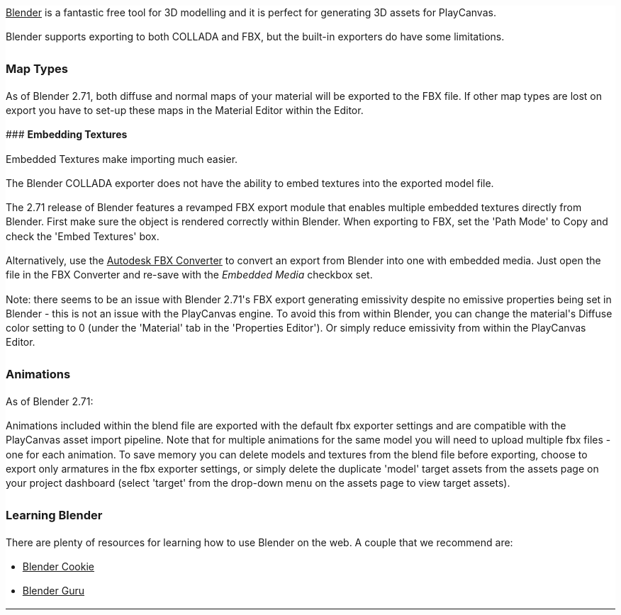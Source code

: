 [Blender][4] is a fantastic free tool for 3D modelling and it is perfect for generating 3D assets for PlayCanvas.

Blender supports exporting to both COLLADA and FBX, but the built-in exporters do have some limitations.

### **Map Types**

As of Blender 2.71, both diffuse and normal maps of your material will be exported to the FBX file. If other map types are lost on export you have to set-up these maps in the Material Editor within the Editor.

### **Embedding Textures**

Embedded Textures make importing much easier.

The Blender COLLADA exporter does not have the ability to embed textures into the exported model file.

The 2.71 release of Blender features a revamped FBX export module that enables multiple embedded textures directly from Blender. First make sure the object is rendered correctly within Blender. When exporting to FBX, set the 'Path Mode' to Copy and check the 'Embed Textures' box.

Alternatively, use the [Autodesk FBX Converter][5] to convert an export from Blender into one with embedded media. Just open the file in the FBX Converter and re-save with the *Embedded Media* checkbox set.

<div class="alert alert-warning">

Note: there seems to be an issue with Blender 2.71's FBX export generating emissivity despite no emissive properties being set in Blender - this is not an issue with the PlayCanvas engine. To avoid this from within Blender, you can change the material's Diffuse color setting to 0 (under the 'Material' tab in the 'Properties Editor'). Or simply reduce emissivity from within the PlayCanvas Editor.

</div>

### **Animations**

As of Blender 2.71:

Animations included within the blend file are exported with the default fbx exporter settings and are compatible with the PlayCanvas asset import pipeline. Note that for multiple animations for the same model you will need to upload multiple fbx files - one for each animation. To save memory you can delete models and textures from the blend file before exporting, choose to export only armatures in the fbx exporter settings, or simply delete the duplicate 'model' target assets from the assets page on your project dashboard (select 'target' from the drop-down menu on the assets page to view target assets).

### **Learning Blender**

There are plenty of resources for learning how to use Blender on the web. A couple that we recommend are:

* [Blender Cookie][2]

* [Blender Guru][6]

---

[1]: http://wiki.polycount.com/wiki/Tools
[2]: http://cgcookie.com/blender/
[3]: /images/Blender-Logo.jpg
[4]: http://blender.org
[5]: http://usa.autodesk.com/adsk/servlet/pc/item?id=10775855&siteID=123112
[6]: http://www.blenderguru.com/
[7]: /images/artist_guide/max_material_editor.jpg
[8]: /images/artist_guide/wall_norm.jpg
[9]: /images/artist_guide/wall_norm_yflip.jpg
[10]: /images/artist_guide/mountains_sphere.jpg
[11]: /images/artist_guide/maya_material_editor.jpg